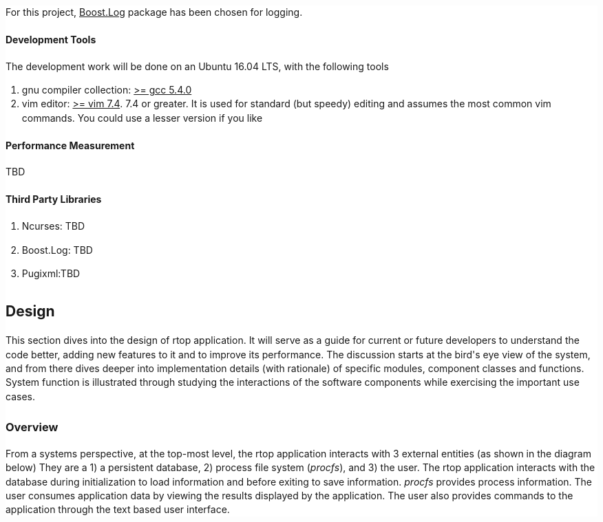 
For this project, [Boost.Log](#third-party-libraries) package has been chosen for logging. 

#### Development Tools

The development work will be done on an Ubuntu 16.04 LTS, with the following tools
1. gnu compiler collection: [>= gcc 5.4.0](https://gcc.gnu.org/)
2. vim editor: [>= vim 7.4](https://www.vim.org/). 7.4 or greater. It is used for standard (but speedy) editing and assumes the most common vim commands. You could use a lesser version if you like
 

#### Performance Measurement

TBD

#### Third Party Libraries

1. Ncurses: TBD

2. Boost.Log: TBD

3. Pugixml:TBD

## Design

This section dives into the design of rtop application. It will serve as a guide for current or future developers to understand the code better, adding new features to it and to improve its performance. The discussion starts at the bird's eye view of the system, and from there dives deeper into implementation details (with rationale) of specific modules, component classes and functions. System function is illustrated through studying the interactions of the software components while exercising the important use cases. 

### Overview

From a systems perspective, at the top-most level, the rtop application interacts with 3 external entities (as shown in the diagram below) They are a 1) a persistent database, 2) process file system (*procfs*), and 3) the user. The rtop application interacts with the database during initialization to load information and before exiting to save information. *procfs* provides process information. The user consumes application data by viewing the results displayed by the application. The user also provides commands to the application through the text based user interface. 
